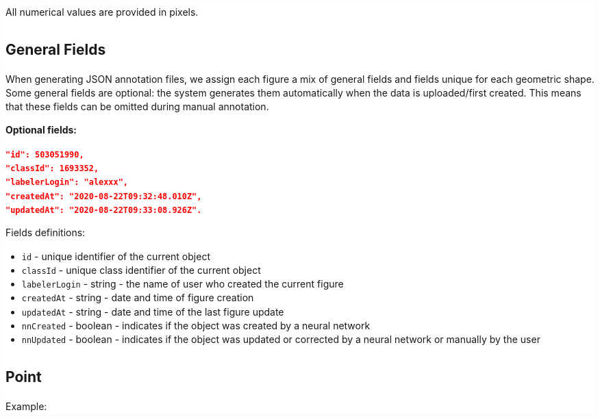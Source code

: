 All numerical values are provided in pixels.

## General Fields

When generating JSON annotation files, we assign each figure a mix of general fields and fields unique for each geometric shape. Some general fields are optional: the system generates them automatically when the data is uploaded/first created. This means that these fields can be omitted during manual annotation.

**Optional fields:**

```json
"id": 503051990,
"classId": 1693352,
"labelerLogin": "alexxx",
"createdAt": "2020-08-22T09:32:48.010Z",
"updatedAt": "2020-08-22T09:33:08.926Z".
```

Fields definitions:

- `id` - unique identifier of the current object
- `classId` - unique class identifier of the current object
- `labelerLogin` - string - the name of user who created the current figure
- `createdAt` - string - date and time of figure creation
- `updatedAt` - string - date and time of the last figure update
- `nnCreated` - boolean - indicates if the object was created by a neural network
- `nnUpdated` - boolean - indicates if the object was updated or corrected by a neural network or manually by the user

## Point

Example:
